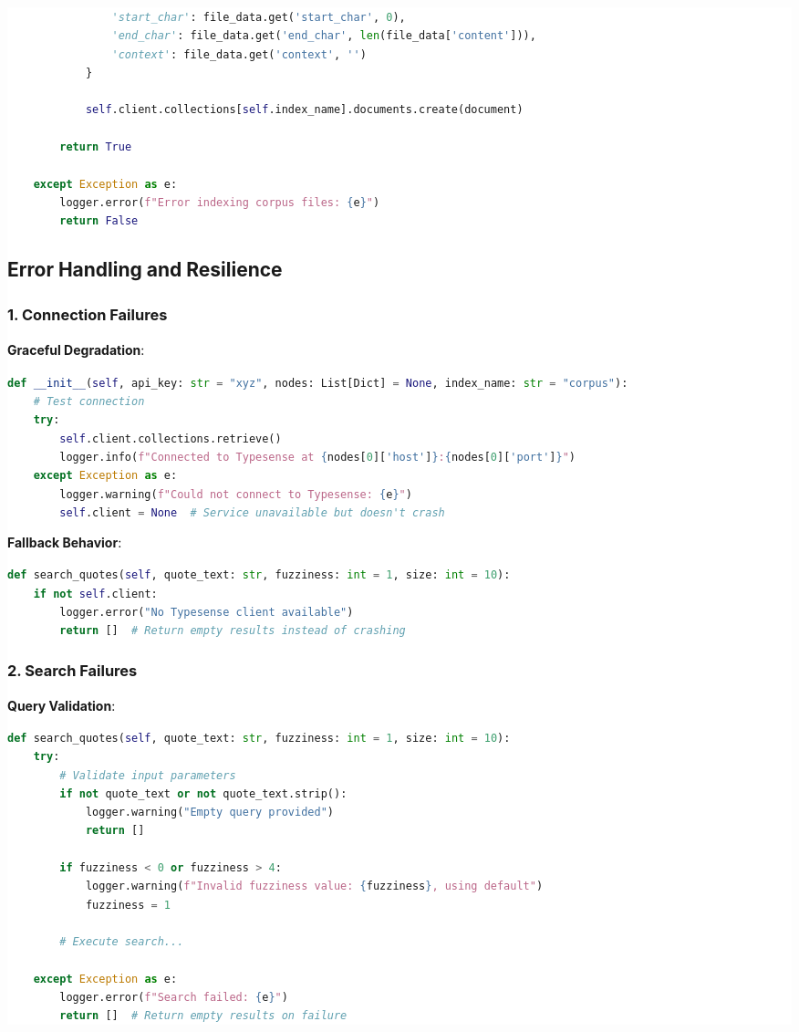 ```python
                'start_char': file_data.get('start_char', 0),
                'end_char': file_data.get('end_char', len(file_data['content'])),
                'context': file_data.get('context', '')
            }
            
            self.client.collections[self.index_name].documents.create(document)
        
        return True
        
    except Exception as e:
        logger.error(f"Error indexing corpus files: {e}")
        return False
```

## Error Handling and Resilience

### 1. Connection Failures

**Graceful Degradation**:
```python
def __init__(self, api_key: str = "xyz", nodes: List[Dict] = None, index_name: str = "corpus"):
    # Test connection
    try:
        self.client.collections.retrieve()
        logger.info(f"Connected to Typesense at {nodes[0]['host']}:{nodes[0]['port']}")
    except Exception as e:
        logger.warning(f"Could not connect to Typesense: {e}")
        self.client = None  # Service unavailable but doesn't crash
```

**Fallback Behavior**:
```python
def search_quotes(self, quote_text: str, fuzziness: int = 1, size: int = 10):
    if not self.client:
        logger.error("No Typesense client available")
        return []  # Return empty results instead of crashing
```

### 2. Search Failures

**Query Validation**:
```python
def search_quotes(self, quote_text: str, fuzziness: int = 1, size: int = 10):
    try:
        # Validate input parameters
        if not quote_text or not quote_text.strip():
            logger.warning("Empty query provided")
            return []
        
        if fuzziness < 0 or fuzziness > 4:
            logger.warning(f"Invalid fuzziness value: {fuzziness}, using default")
            fuzziness = 1
        
        # Execute search...
        
    except Exception as e:
        logger.error(f"Search failed: {e}")
        return []  # Return empty results on failure
```
